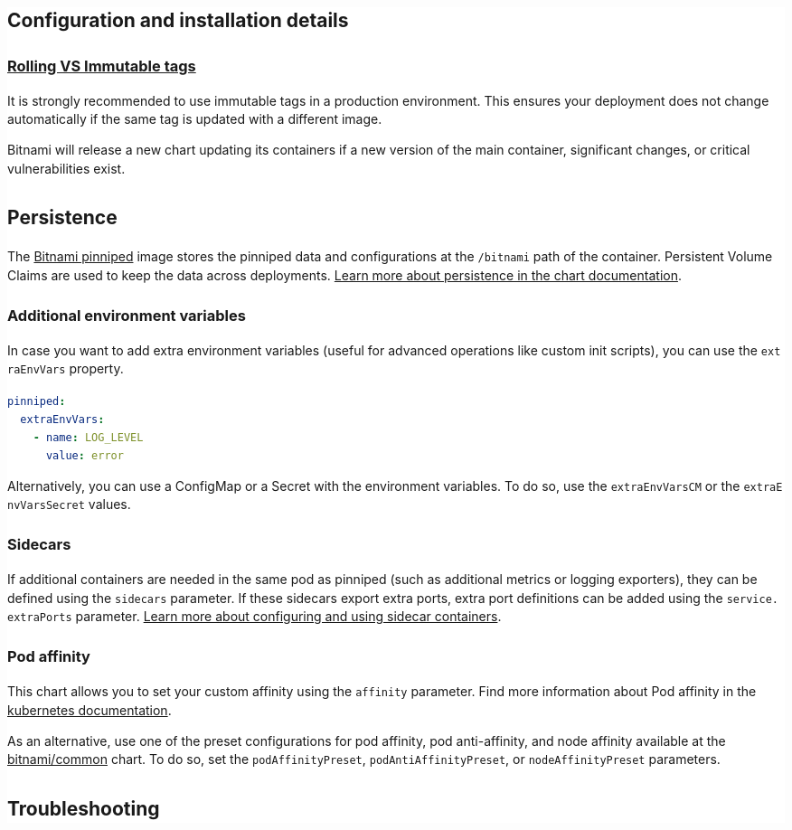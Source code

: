 ## Configuration and installation details

### [Rolling VS Immutable tags](https://docs.bitnami.com/containers/how-to/understand-rolling-tags-containers/)

It is strongly recommended to use immutable tags in a production environment. This ensures your deployment does not change automatically if the same tag is updated with a different image.

Bitnami will release a new chart updating its containers if a new version of the main container, significant changes, or critical vulnerabilities exist.

## Persistence

The [Bitnami pinniped](https://github.com/bitnami/containers/tree/main/bitnami/pinniped) image stores the pinniped data and configurations at the `/bitnami` path of the container. Persistent Volume Claims are used to keep the data across deployments. [Learn more about persistence in the chart documentation](https://docs.bitnami.com/kubernetes/apps/pinniped/configuration/chart-persistence/).

### Additional environment variables

In case you want to add extra environment variables (useful for advanced operations like custom init scripts), you can use the `extraEnvVars` property.

```yaml
pinniped:
  extraEnvVars:
    - name: LOG_LEVEL
      value: error
```

Alternatively, you can use a ConfigMap or a Secret with the environment variables. To do so, use the `extraEnvVarsCM` or the `extraEnvVarsSecret` values.

### Sidecars

If additional containers are needed in the same pod as pinniped (such as additional metrics or logging exporters), they can be defined using the `sidecars` parameter. If these sidecars export extra ports, extra port definitions can be added using the `service.extraPorts` parameter. [Learn more about configuring and using sidecar containers](https://docs.bitnami.com/kubernetes/apps/pinniped/administration/configure-use-sidecars/).

### Pod affinity

This chart allows you to set your custom affinity using the `affinity` parameter. Find more information about Pod affinity in the [kubernetes documentation](https://kubernetes.io/docs/concepts/configuration/assign-pod-node/#affinity-and-anti-affinity).

As an alternative, use one of the preset configurations for pod affinity, pod anti-affinity, and node affinity available at the [bitnami/common](https://github.com/bitnami/charts/tree/main/bitnami/common#affinities) chart. To do so, set the `podAffinityPreset`, `podAntiAffinityPreset`, or `nodeAffinityPreset` parameters.

## Troubleshooting
